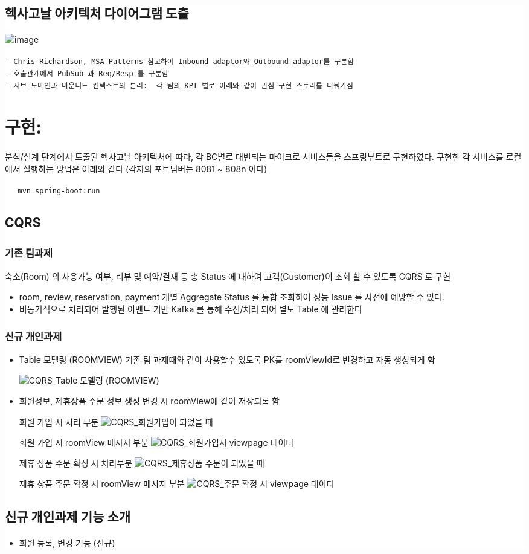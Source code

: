 
## 헥사고날 아키텍처 다이어그램 도출

![image](https://user-images.githubusercontent.com/80744273/119319091-fc6bf200-bcb4-11eb-9dac-0995c84a82e0.png)


    - Chris Richardson, MSA Patterns 참고하여 Inbound adaptor와 Outbound adaptor를 구분함
    - 호출관계에서 PubSub 과 Req/Resp 를 구분함
    - 서브 도메인과 바운디드 컨텍스트의 분리:  각 팀의 KPI 별로 아래와 같이 관심 구현 스토리를 나눠가짐


# 구현:

분석/설계 단계에서 도출된 헥사고날 아키텍처에 따라, 각 BC별로 대변되는 마이크로 서비스들을 스프링부트로 구현하였다. 구현한 각 서비스를 로컬에서 실행하는 방법은 아래와 같다 (각자의 포트넘버는 8081 ~ 808n 이다)

```
   mvn spring-boot:run
```

## CQRS

### 기존 팀과제 
숙소(Room) 의 사용가능 여부, 리뷰 및 예약/결재 등 총 Status 에 대하여 고객(Customer)이 조회 할 수 있도록 CQRS 로 구현
- room, review, reservation, payment 개별 Aggregate Status 를 통합 조회하여 성능 Issue 를 사전에 예방할 수 있다.
- 비동기식으로 처리되어 발행된 이벤트 기반 Kafka 를 통해 수신/처리 되어 별도 Table 에 관리한다


### 신규 개인과제
- Table 모델링 (ROOMVIEW)
  기존 팀 과제때와 같이 사용할수 있도록 PK를 roomViewId로 변경하고 자동 생성되게 함

  ![CQRS_Table 모델링 (ROOMVIEW)](https://user-images.githubusercontent.com/38099203/121352503-e7a38580-c967-11eb-83c7-84ec0e23ddbe.PNG)
  
- 회원정보, 제휴상품 주문 정보 생성 변경 시 roomView에 같이 저장되록 함

  회원 가입 시 처리 부분
  ![CQRS_회원가입이 되었을 때](https://user-images.githubusercontent.com/38099203/121353400-ca22eb80-c968-11eb-83bf-65aa163358c4.PNG)

  회원 가입 시 roomView 메시지 부분
  ![CQRS_회원가입시 viewpage 데이터](https://user-images.githubusercontent.com/38099203/121357288-a6fa3b00-c96c-11eb-9392-8778a9381073.PNG)

  제휴 상품 주문 확정 시 처리부분
  ![CQRS_제휴상품 주문이 되었을 때](https://user-images.githubusercontent.com/38099203/121353943-5cc38a80-c969-11eb-9106-f1323f6703cd.PNG)
  
  제휴 상품 주문 확정 시 roomView 메시지 부분
  ![CQRS_주문 확정 시 viewpage 데이터](https://user-images.githubusercontent.com/38099203/121357012-60a4dc00-c96c-11eb-8000-555b59b77f6a.PNG)

  
## 신규 개인과제 기능 소개
- 회원 등록, 변경 기능 (신규)
  